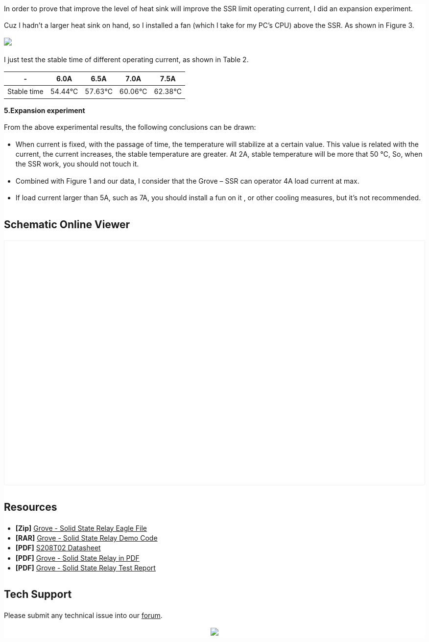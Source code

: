   In order to prove that improve the level of heat sink will improve the SSR limit operating current, I did an expansion experiment.

  Cuz I hadn’t a larger heat sink on hand, so I installed a fan (which I take for my PC’s CPU) above the SSR. As shown in Figure 3.

![](https://files.seeedstudio.com/wiki/Grove-Solid_State_Relay/img/Grove-ssr-report-image3.JPG)

I just test the stable time of different operating current, as shown in Table 2.

|-|	6.0A|	6.5A	|7.0A|	7.5A|
|---|---|---|---|---|
|Stable time|	54.44℃|	57.63℃	|60.06℃|	62.38℃|

**5.Expansion experiment**

From the above experimental results, the following conclusions can be drawn:

  - When current is fixed, with the passage of time, the temperature will stabilize at a certain value. This value is related with the current, the current increases, the stable temperature are greater. At 2A, stable temperature will be more that 50 ℃, So, when the SSR work, you should not touch it.

  - Combined with Figure 1 and our data, I consider that the Grove – SSR can operator 4A load current at max.

  - If load current larger than 5A, such as 7A, you should install a fun on it , or other cooling measures, but it’s not recommended.



## Schematic Online Viewer

<div class="altium-ecad-viewer" data-project-src="https://github.com/SeeedDocument/Grove-Solid_State_Relay/raw/master/res/Ssr_eaglefile.zip" style="border-radius: 0px 0px 4px 4px; height: 500px; border-style: solid; border-width: 1px; border-color: rgb(241, 241, 241); overflow: hidden; max-width: 1280px; max-height: 700px; box-sizing: border-box;" />
</div>



## Resources

- **[Zip]** [Grove - Solid State Relay Eagle File](https://files.seeedstudio.com/wiki/Grove-Solid_State_Relay/res/Ssr_eaglefile.zip)
- **[RAR]** [Grove - Solid State Relay Demo Code](https://files.seeedstudio.com/wiki/Grove-Solid_State_Relay/res/SSR_Demo_Code.rar)
- **[PDF]** [S208T02 Datasheet](https://files.seeedstudio.com/wiki/Grove-Solid_State_Relay/res/S208t02_datasheet.pdf)
- **[PDF]** [Grove - Solid State Relay in PDF](https://files.seeedstudio.com/wiki/Grove-Solid_State_Relay/res/SSR_v0.9b.pdf)
- **[PDF]** [Grove - Solid State Relay Test Report](https://files.seeedstudio.com/wiki/Grove-Solid_State_Relay/res/Grove-SSR_Test_Report_V0.3.pdf)

## Tech Support
Please submit any technical issue into our [forum](http://forum.seeedstudio.com/). <br /><p style="text-align:center"><a href="https://www.seeedstudio.com/act-4.html?utm_source=wiki&utm_medium=wikibanner&utm_campaign=newproducts" target="_blank"><img src="https://github.com/SeeedDocument/Wiki_Banner/raw/master/new_product.jpg" /></a></p>